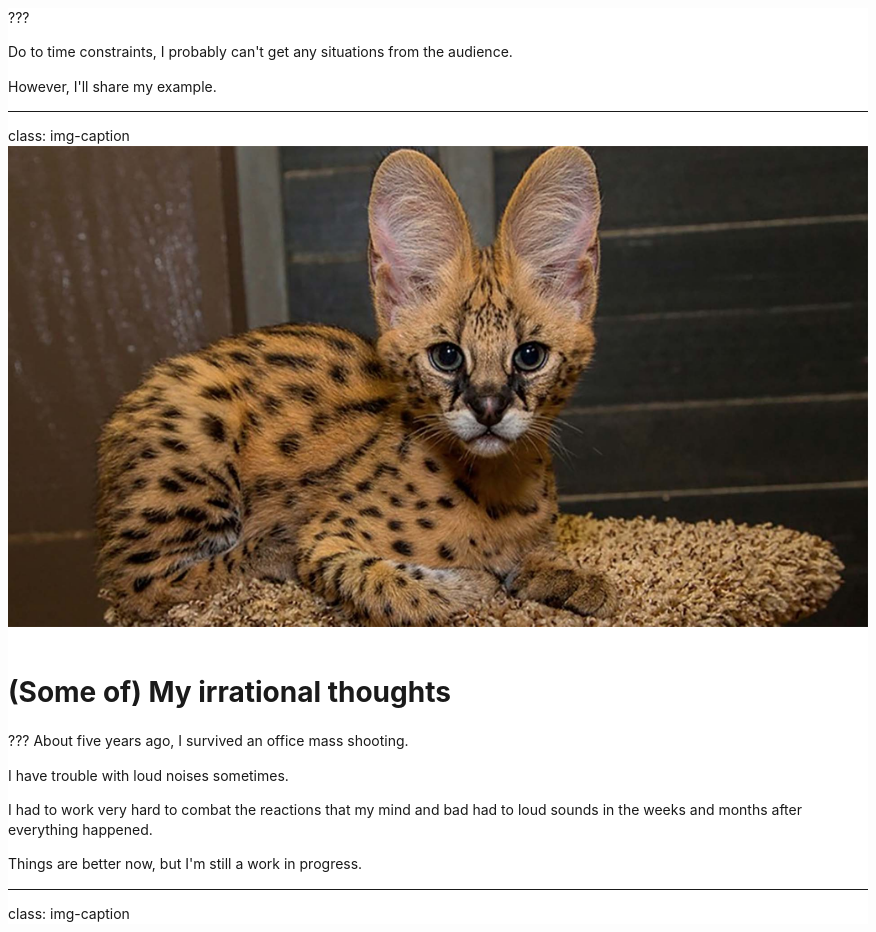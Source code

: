 ???

Do to time constraints, I probably can't get any situations from the audience.

However, I'll share my example.

---
class: img-caption
![Serval](images/serval1.jpg)
# (Some of) My irrational thoughts

???
About five years ago, I survived an office mass shooting.

I have trouble with loud noises sometimes.

I had to work very hard to combat the reactions that my mind and bad had to loud sounds in the weeks and months after everything happened.

Things are better now, but I'm still a work in progress.

---
class: img-caption
